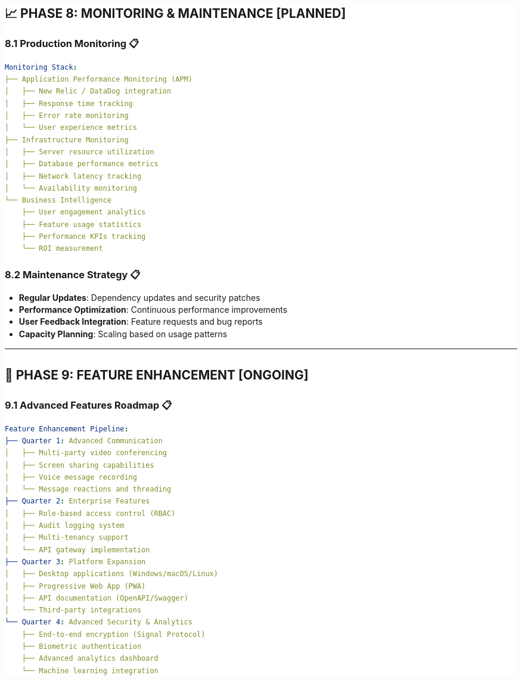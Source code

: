 
## 📈 **PHASE 8: MONITORING & MAINTENANCE [PLANNED]**

### **8.1 Production Monitoring** 📋
```yaml
Monitoring Stack:
├── Application Performance Monitoring (APM)
│   ├── New Relic / DataDog integration
│   ├── Response time tracking
│   ├── Error rate monitoring
│   └── User experience metrics
├── Infrastructure Monitoring
│   ├── Server resource utilization
│   ├── Database performance metrics
│   ├── Network latency tracking
│   └── Availability monitoring
└── Business Intelligence
    ├── User engagement analytics
    ├── Feature usage statistics
    ├── Performance KPIs tracking
    └── ROI measurement
```

### **8.2 Maintenance Strategy** 📋
- **Regular Updates**: Dependency updates and security patches
- **Performance Optimization**: Continuous performance improvements
- **User Feedback Integration**: Feature requests and bug reports
- **Capacity Planning**: Scaling based on usage patterns

---

## 🔄 **PHASE 9: FEATURE ENHANCEMENT [ONGOING]**

### **9.1 Advanced Features Roadmap** 📋
```yaml
Feature Enhancement Pipeline:
├── Quarter 1: Advanced Communication
│   ├── Multi-party video conferencing
│   ├── Screen sharing capabilities
│   ├── Voice message recording
│   └── Message reactions and threading
├── Quarter 2: Enterprise Features
│   ├── Role-based access control (RBAC)
│   ├── Audit logging system
│   ├── Multi-tenancy support
│   └── API gateway implementation
├── Quarter 3: Platform Expansion
│   ├── Desktop applications (Windows/macOS/Linux)
│   ├── Progressive Web App (PWA)
│   ├── API documentation (OpenAPI/Swagger)
│   └── Third-party integrations
└── Quarter 4: Advanced Security & Analytics
    ├── End-to-end encryption (Signal Protocol)
    ├── Biometric authentication
    ├── Advanced analytics dashboard
    └── Machine learning integration
```
